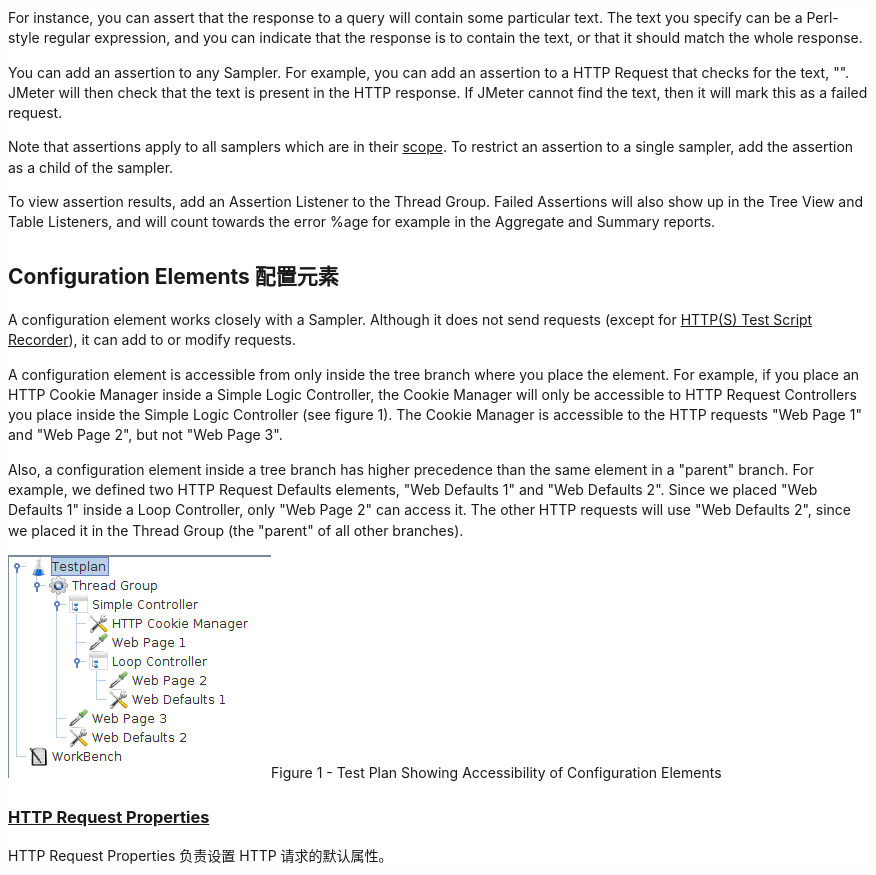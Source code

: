 For instance, you can assert that the response to a query will contain some particular text. The text you specify can be a Perl-style regular expression, and you can indicate that the response is to contain the text, or that it should match the whole response.

You can add an assertion to any Sampler. For example, you can add an assertion to a HTTP Request that checks for the text, "**</HTML>**". JMeter will then check that the text is present in the HTTP response. If JMeter cannot find the text, then it will mark this as a failed request.

Note that assertions apply to all samplers which are in their [scope](https://jmeter.apache.org/usermanual/test_plan.html#scoping_rules). To restrict an assertion to a single sampler, add the assertion as a child of the sampler.

To view assertion results, add an Assertion Listener to the Thread Group. Failed Assertions will also show up in the Tree View and Table Listeners, and will count towards the error %age for example in the Aggregate and Summary reports.

## Configuration Elements 配置元素

A configuration element works closely with a Sampler. Although it does not send requests (except for [HTTP(S) Test Script Recorder](https://jmeter.apache.org/usermanual/component_reference.html#HTTP(S)_Test_Script_Recorder)), it can add to or modify requests.

A configuration element is accessible from only inside the tree branch where you place the element. For example, if you place an HTTP Cookie Manager inside a Simple Logic Controller, the Cookie Manager will only be accessible to HTTP Request Controllers you place inside the Simple Logic Controller (see figure 1). The Cookie Manager is accessible to the HTTP requests "Web Page 1" and "Web Page 2", but not "Web Page 3".

Also, a configuration element inside a tree branch has higher precedence than the same element in a "parent" branch. For example, we defined two HTTP Request Defaults elements, "Web Defaults 1" and "Web Defaults 2". Since we placed "Web Defaults 1" inside a Loop Controller, only "Web Page 2" can access it. The other HTTP requests will use "Web Defaults 2", since we placed it in the Thread Group (the "parent" of all other branches).

[![Figure 1 -     Test Plan Showing Accessibility of Configuration Elements](jmeter.assets/http-config-example.png)](https://jmeter.apache.org/images/screenshots/http-config/http-config-example.png)Figure 1 - Test Plan Showing Accessibility of Configuration Elements



### [HTTP Request Properties](https://jmeter.apache.org/usermanual/component_reference.html#HTTP_Header_Manager)

HTTP Request Properties 负责设置 HTTP 请求的默认属性。

